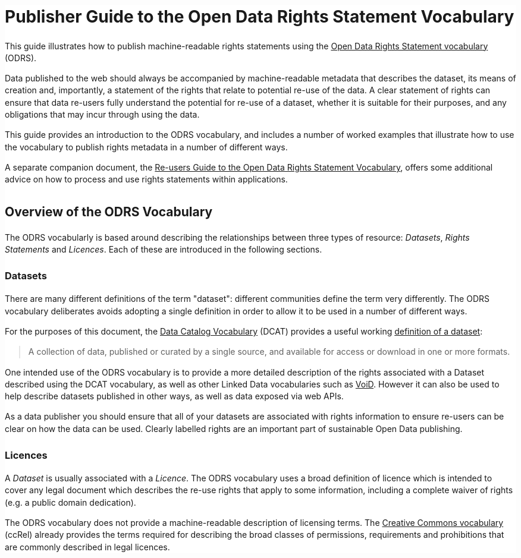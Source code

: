 # Publisher Guide to the Open Data Rights Statement Vocabulary

This guide illustrates how to publish machine-readable rights statements using the [Open Data Rights Statement vocabulary](http://schema.theodi.org/odrs/) (ODRS). 

Data published to the web should always be accompanied by machine-readable metadata that describes the dataset, its means of creation and, importantly, a statement of the rights that relate to potential re-use of the data. A clear statement of rights can ensure that data re-users fully understand the potential for re-use of a dataset, whether it is suitable for their purposes, and any obligations that may incur through using the data.

This guide provides an introduction to the ODRS vocabulary, and includes a number of worked examples that illustrate how to use the vocabulary to publish rights metadata in a number of different ways.

A separate companion document, the [Re-users Guide to the Open Data Rights Statement Vocabulary](), offers some additional advice on how to process and use rights statements within applications.

## Overview of the ODRS Vocabulary

The ODRS vocabularly is based around describing the relationships between three types of resource: _Datasets_, _Rights Statements_ and _Licences_. Each of these are introduced in the following sections.

### Datasets

There are many different definitions of the term "dataset": different communities define the term very differently. The ODRS vocabulary deliberates avoids adopting a single definition in order to allow it to be used in a number of different ways.

For the purposes of this document, the [Data Catalog Vocabulary](http://www.w3.org/TR/vocab-dcat/#class-dataset) (DCAT) provides a useful working [definition of a dataset](http://www.w3.org/TR/vocab-dcat/#class-dataset):

>A collection of data, published or curated by a single source, and available for access or download in one or more formats.

One intended use of the ODRS vocabulary is to provide a more detailed description of the rights associated with a Dataset described using the DCAT vocabulary, as well as other Linked Data vocabularies such as [VoiD](http://www.w3.org/TR/void/). However it can also be used to help describe datasets published in other ways, as well as data exposed via web APIs.

As a data publisher you should ensure that all of your datasets are associated with rights information to ensure re-users can be clear on how the data can be used. Clearly labelled rights are an important part of sustainable Open Data publishing.

### Licences

A _Dataset_ is usually associated with a _Licence_. The ODRS vocabulary uses a broad definition of licence which is intended to cover any legal document which describes the re-use rights that apply to some information, including a complete waiver of rights (e.g. a public domain dedication).

The ODRS vocabulary does not provide a machine-readable description of licensing terms. The [Creative Commons vocabulary](http://creativecommons.org/ns) (ccRel) already provides the terms required for describing the broad classes of permissions, requirements and prohibitions that are commonly described in legal licences.
